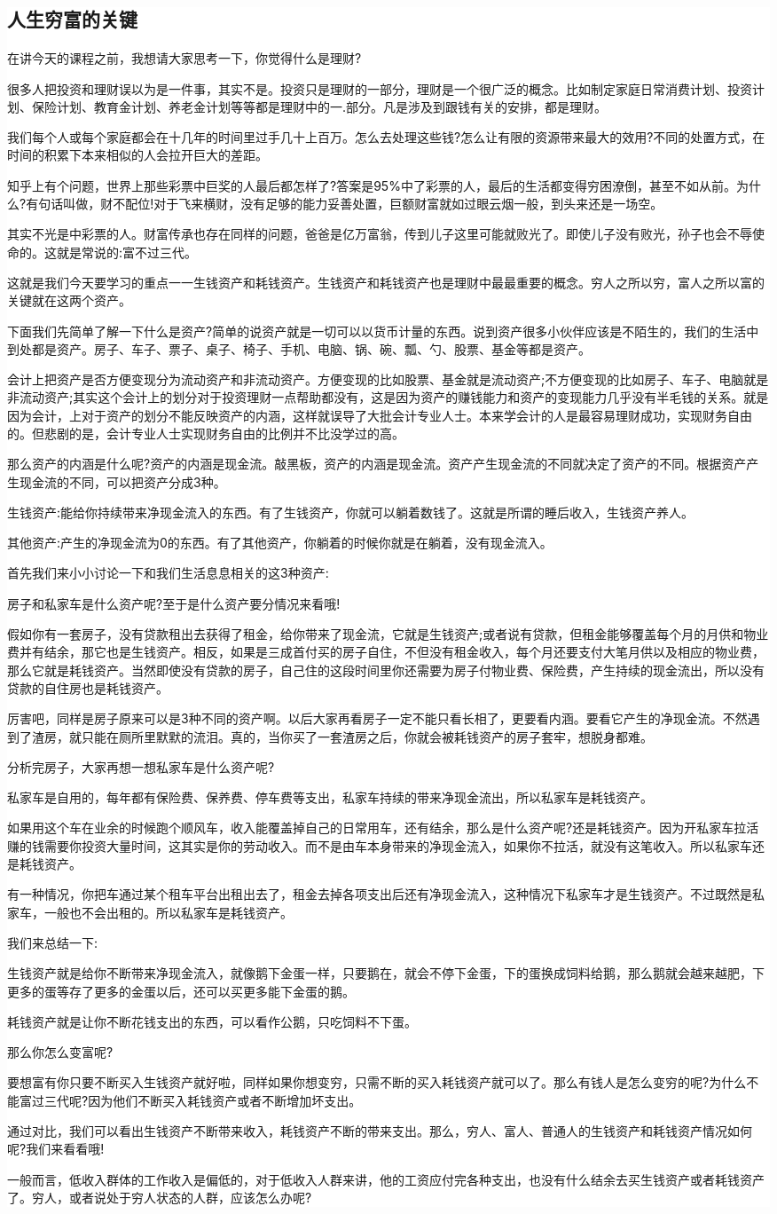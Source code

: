 ## 人生穷富的关键

在讲今天的课程之前，我想请大家思考一下，你觉得什么是理财?

很多人把投资和理财误以为是一件事，其实不是。投资只是理财的一部分，理财是一个很广泛的概念。比如制定家庭日常消费计划、投资计划、保险计划、教育金计划、养老金计划等等都是理财中的一.部分。凡是涉及到跟钱有关的安排，都是理财。

我们每个人或每个家庭都会在十几年的时间里过手几十上百万。怎么去处理这些钱?怎么让有限的资源带来最大的效用?不同的处置方式，在时间的积累下本来相似的人会拉开巨大的差距。

知乎上有个问题，世界上那些彩票中巨奖的人最后都怎样了?答案是95%中了彩票的人，最后的生活都变得穷困潦倒，甚至不如从前。为什么?有句话叫做，财不配位!对于飞来横财，没有足够的能力妥善处置，巨额财富就如过眼云烟一般，到头来还是一场空。

其实不光是中彩票的人。财富传承也存在同样的问题，爸爸是亿万富翁，传到儿子这里可能就败光了。即使儿子没有败光，孙子也会不辱使命的。这就是常说的:富不过三代。

这就是我们今天要学习的重点一一生钱资产和耗钱资产。生钱资产和耗钱资产也是理财中最最重要的概念。穷人之所以穷，富人之所以富的关键就在这两个资产。

下面我们先简单了解一下什么是资产?简单的说资产就是一切可以以货币计量的东西。说到资产很多小伙伴应该是不陌生的，我们的生活中到处都是资产。房子、车子、票子、桌子、椅子、手机、电脑、锅、碗、瓢、勺、股票、基金等都是资产。

会计上把资产是否方便变现分为流动资产和非流动资产。方便变现的比如股票、基金就是流动资产;不方便变现的比如房子、车子、电脑就是非流动资产;其实这个会计上的划分对于投资理财一点帮助都没有，这是因为资产的赚钱能力和资产的变现能力几乎没有半毛钱的关系。就是因为会计，上对于资产的划分不能反映资产的内涵，这样就误导了大批会计专业人士。本来学会计的人是最容易理财成功，实现财务自由的。但悲剧的是，会计专业人士实现财务自由的比例并不比没学过的高。

那么资产的内涵是什么呢?资产的内涵是现金流。敲黑板，资产的内涵是现金流。资产产生现金流的不同就决定了资产的不同。根据资产产生现金流的不同，可以把资产分成3种。

生钱资产:能给你持续带来净现金流入的东西。有了生钱资产，你就可以躺着数钱了。这就是所谓的睡后收入，生钱资产养人。

其他资产:产生的净现金流为0的东西。有了其他资产，你躺着的时候你就是在躺着，没有现金流入。

首先我们来小小讨论一下和我们生活息息相关的这3种资产:

房子和私家车是什么资产呢?至于是什么资产要分情况来看哦!

假如你有一套房子，没有贷款租出去获得了租金，给你带来了现金流，它就是生钱资产;或者说有贷款，但租金能够覆盖每个月的月供和物业费并有结余，那它也是生钱资产。相反，如果是三成首付买的房子自住，不但没有租金收入，每个月还要支付大笔月供以及相应的物业费，那么它就是耗钱资产。当然即使没有贷款的房子，自己住的这段时间里你还需要为房子付物业费、保险费，产生持续的现金流出，所以没有贷款的自住房也是耗钱资产。

厉害吧，同样是房子原来可以是3种不同的资产啊。以后大家再看房子一定不能只看长相了，更要看内涵。要看它产生的净现金流。不然遇到了渣房，就只能在厕所里默默的流泪。真的，当你买了一套渣房之后，你就会被耗钱资产的房子套牢，想脱身都难。

分析完房子，大家再想一想私家车是什么资产呢?

私家车是自用的，每年都有保险费、保养费、停车费等支出，私家车持续的带来净现金流出，所以私家车是耗钱资产。

如果用这个车在业余的时候跑个顺风车，收入能覆盖掉自己的日常用车，还有结余，那么是什么资产呢?还是耗钱资产。因为开私家车拉活赚的钱需要你投资大量时间，这其实是你的劳动收入。而不是由车本身带来的净现金流入，如果你不拉活，就没有这笔收入。所以私家车还是耗钱资产。

有一种情况，你把车通过某个租车平台出租出去了，租金去掉各项支出后还有净现金流入，这种情况下私家车才是生钱资产。不过既然是私家车，一般也不会出租的。所以私家车是耗钱资产。

我们来总结一下:

生钱资产就是给你不断带来净现金流入，就像鹅下金蛋一样，只要鹅在，就会不停下金蛋，下的蛋换成饲料给鹅，那么鹅就会越来越肥，下更多的蛋等存了更多的金蛋以后，还可以买更多能下金蛋的鹅。

耗钱资产就是让你不断花钱支出的东西，可以看作公鹅，只吃饲料不下蛋。

那么你怎么变富呢?

要想富有你只要不断买入生钱资产就好啦，同样如果你想变穷，只需不断的买入耗钱资产就可以了。那么有钱人是怎么变穷的呢?为什么不能富过三代呢?因为他们不断买入耗钱资产或者不断增加坏支出。

通过对比，我们可以看出生钱资产不断带来收入，耗钱资产不断的带来支出。那么，穷人、富人、普通人的生钱资产和耗钱资产情况如何呢?我们来看看哦!

一般而言，低收入群体的工作收入是偏低的，对于低收入人群来讲，他的工资应付完各种支出，也没有什么结余去买生钱资产或者耗钱资产了。穷人，或者说处于穷人状态的人群，应该怎么办呢?
